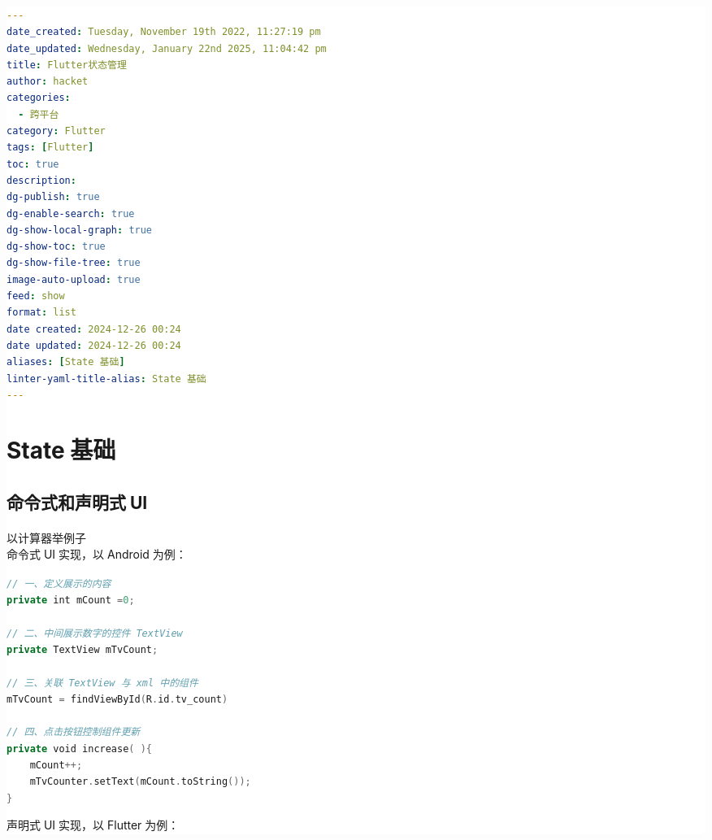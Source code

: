 ```yaml
---
date_created: Tuesday, November 19th 2022, 11:27:19 pm
date_updated: Wednesday, January 22nd 2025, 11:04:42 pm
title: Flutter状态管理
author: hacket
categories:
  - 跨平台
category: Flutter
tags: [Flutter]
toc: true
description: 
dg-publish: true
dg-enable-search: true
dg-show-local-graph: true
dg-show-toc: true
dg-show-file-tree: true
image-auto-upload: true
feed: show
format: list
date created: 2024-12-26 00:24
date updated: 2024-12-26 00:24
aliases: [State 基础]
linter-yaml-title-alias: State 基础
---
```


# State 基础

## 命令式和声明式 UI

以计算器举例子<br>命令式 UI 实现，以 Android 为例：

```kotlin
// 一、定义展示的内容
private int mCount =0;
 
// 二、中间展示数字的控件 TextView
private TextView mTvCount;
 
// 三、关联 TextView 与 xml 中的组件
mTvCount = findViewById(R.id.tv_count)
 
// 四、点击按钮控制组件更新
private void increase( ){ 
	mCount++;
	mTvCounter.setText(mCount.toString()); 
}
```

声明式 UI 实现，以 Flutter 为例：
